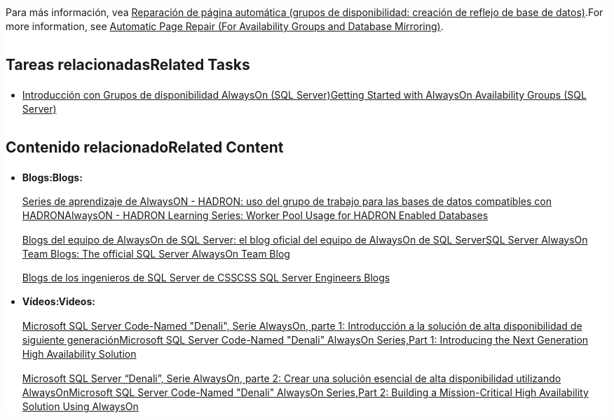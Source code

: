  <span data-ttu-id="3e511-251">Para más información, vea [Reparación de página automática &#40;grupos de disponibilidad: creación de reflejo de base de datos&#41;](../../../sql-server/failover-clusters/automatic-page-repair-availability-groups-database-mirroring.md).</span><span class="sxs-lookup"><span data-stu-id="3e511-251">For more information, see [Automatic Page Repair &#40;For Availability Groups and Database Mirroring&#41;](../../../sql-server/failover-clusters/automatic-page-repair-availability-groups-database-mirroring.md).</span></span>

##  <a name="related-tasks"></a><a name="RelatedTasks"></a> <span data-ttu-id="3e511-252">Tareas relacionadas</span><span class="sxs-lookup"><span data-stu-id="3e511-252">Related Tasks</span></span>

-   [<span data-ttu-id="3e511-253">Introducción con Grupos de disponibilidad AlwaysOn &#40;SQL Server&#41;</span><span class="sxs-lookup"><span data-stu-id="3e511-253">Getting Started with AlwaysOn Availability Groups &#40;SQL Server&#41;</span></span>](getting-started-with-always-on-availability-groups-sql-server.md)

##  <a name="related-content"></a><a name="RelatedContent"></a> <span data-ttu-id="3e511-254">Contenido relacionado</span><span class="sxs-lookup"><span data-stu-id="3e511-254">Related Content</span></span>

-   <span data-ttu-id="3e511-255">**Blogs:**</span><span class="sxs-lookup"><span data-stu-id="3e511-255">**Blogs:**</span></span>

     [<span data-ttu-id="3e511-256">Series de aprendizaje de AlwaysON - HADRON: uso del grupo de trabajo para las bases de datos compatibles con HADRON</span><span class="sxs-lookup"><span data-stu-id="3e511-256">AlwaysON - HADRON Learning Series: Worker Pool Usage for HADRON Enabled Databases</span></span>](https://blogs.msdn.com/b/psssql/archive/2012/05/17/alwayson-hadron-learning-series-worker-pool-usage-for-hadron-enabled-databases.aspx)

     [<span data-ttu-id="3e511-257">Blogs del equipo de AlwaysOn de SQL Server: el blog oficial del equipo de AlwaysOn de SQL Server</span><span class="sxs-lookup"><span data-stu-id="3e511-257">SQL Server AlwaysOn Team Blogs: The official SQL Server AlwaysOn Team Blog</span></span>](https://blogs.msdn.com/b/sqlalwayson/)

     [<span data-ttu-id="3e511-258">Blogs de los ingenieros de SQL Server de CSS</span><span class="sxs-lookup"><span data-stu-id="3e511-258">CSS SQL Server Engineers Blogs</span></span>](https://blogs.msdn.com/b/psssql/)

-   <span data-ttu-id="3e511-259">**Vídeos:**</span><span class="sxs-lookup"><span data-stu-id="3e511-259">**Videos:**</span></span>

     [<span data-ttu-id="3e511-260">Microsoft SQL Server Code-Named "Denali", Serie AlwaysOn, parte 1: Introducción a la solución de alta disponibilidad de siguiente generación</span><span class="sxs-lookup"><span data-stu-id="3e511-260">Microsoft SQL Server Code-Named "Denali" AlwaysOn Series,Part 1: Introducing the Next Generation High Availability Solution</span></span>](https://channel9.msdn.com/Events/TechEd/NorthAmerica/2011/DBI302)

     [<span data-ttu-id="3e511-261">Microsoft SQL Server “Denali”, Serie AlwaysOn, parte 2: Crear una solución esencial de alta disponibilidad utilizando AlwaysOn</span><span class="sxs-lookup"><span data-stu-id="3e511-261">Microsoft SQL Server Code-Named "Denali" AlwaysOn Series,Part 2: Building a Mission-Critical High Availability Solution Using AlwaysOn</span></span>](https://channel9.msdn.com/Events/TechEd/NorthAmerica/2011/DBI404)
